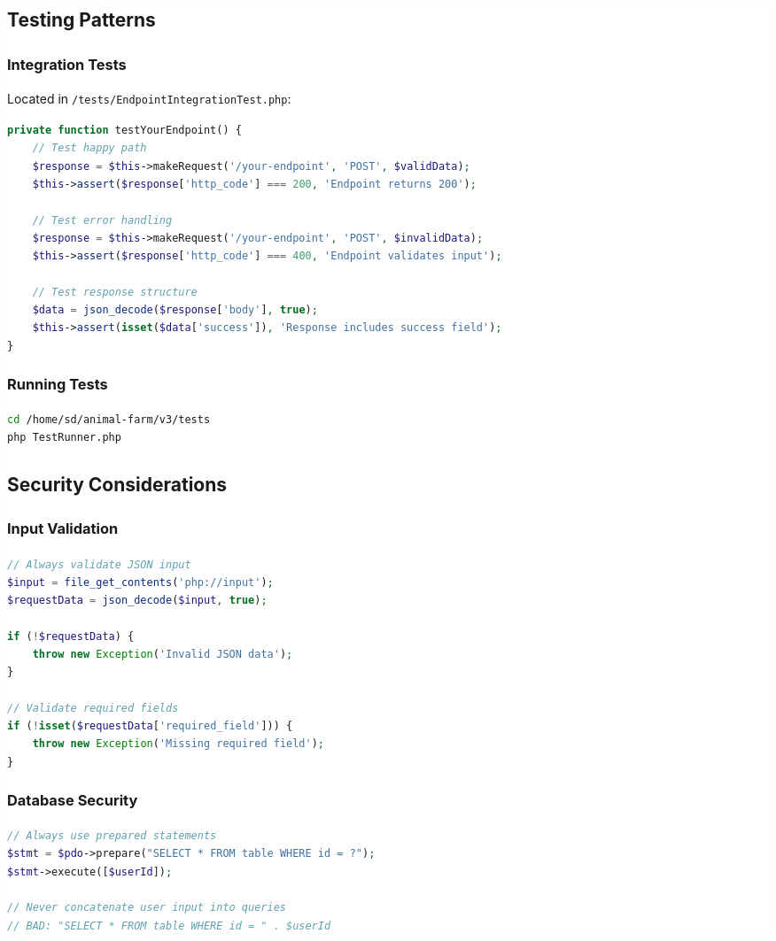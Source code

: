 ## Testing Patterns

### Integration Tests
Located in `/tests/EndpointIntegrationTest.php`:

```php
private function testYourEndpoint() {
    // Test happy path
    $response = $this->makeRequest('/your-endpoint', 'POST', $validData);
    $this->assert($response['http_code'] === 200, 'Endpoint returns 200');
    
    // Test error handling
    $response = $this->makeRequest('/your-endpoint', 'POST', $invalidData);
    $this->assert($response['http_code'] === 400, 'Endpoint validates input');
    
    // Test response structure
    $data = json_decode($response['body'], true);
    $this->assert(isset($data['success']), 'Response includes success field');
}
```

### Running Tests
```bash
cd /home/sd/animal-farm/v3/tests
php TestRunner.php
```

## Security Considerations

### Input Validation
```php
// Always validate JSON input
$input = file_get_contents('php://input');
$requestData = json_decode($input, true);

if (!$requestData) {
    throw new Exception('Invalid JSON data');
}

// Validate required fields
if (!isset($requestData['required_field'])) {
    throw new Exception('Missing required field');
}
```

### Database Security
```php
// Always use prepared statements
$stmt = $pdo->prepare("SELECT * FROM table WHERE id = ?");
$stmt->execute([$userId]);

// Never concatenate user input into queries
// BAD: "SELECT * FROM table WHERE id = " . $userId
```
